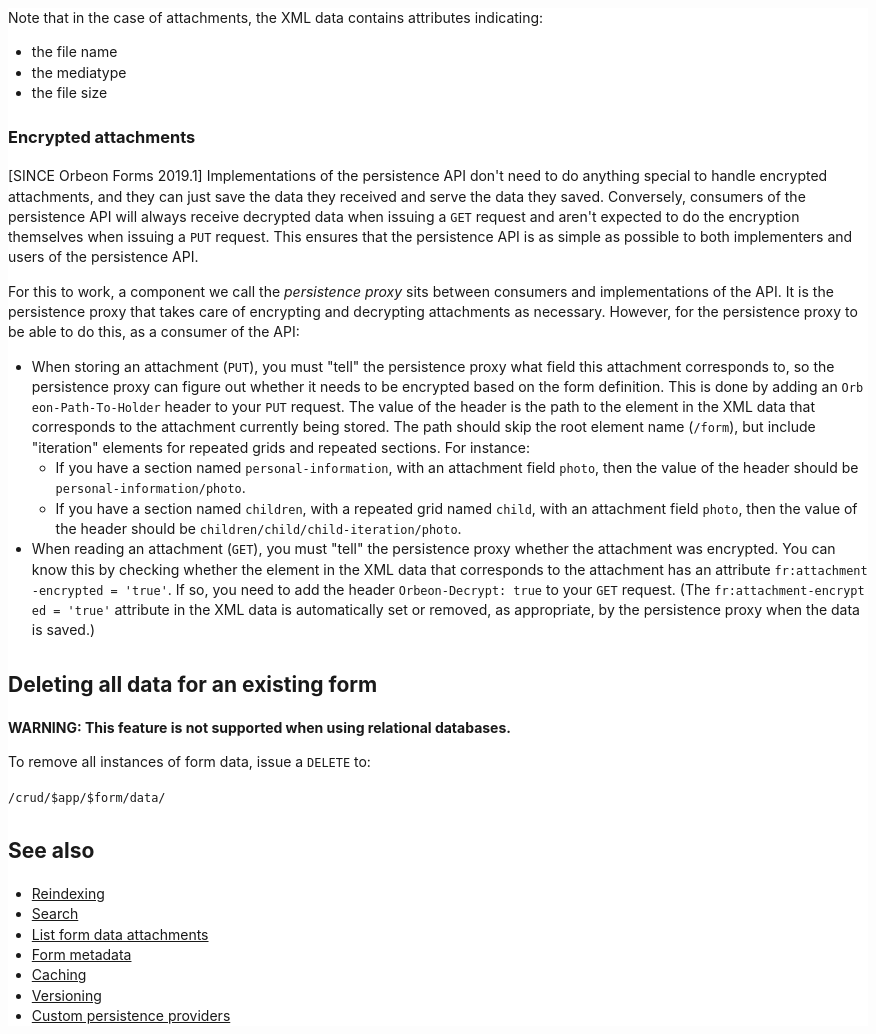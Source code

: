 Note that in the case of attachments, the XML data contains attributes indicating:

- the file name
- the mediatype
- the file size

### Encrypted attachments

[SINCE Orbeon Forms 2019.1] Implementations of the persistence API don't need to do anything special to handle encrypted attachments, and they can just save the data they received and serve the data they saved. Conversely, consumers of the persistence API will always receive decrypted data when issuing a `GET` request and aren't expected to do the encryption themselves when issuing a `PUT` request. This ensures that the persistence API is as simple as possible to both implementers and users of the persistence API.

For this to work, a component we call the *persistence proxy* sits between consumers and implementations of the API. It is the persistence proxy that takes care of encrypting and decrypting attachments as necessary. However, for the persistence proxy to be able to do this, as a consumer of the API:

- When storing an attachment (`PUT`), you must "tell" the persistence proxy what field this attachment corresponds to, so the persistence proxy can figure out whether it needs to be encrypted based on the form definition. This is done by adding an `Orbeon-Path-To-Holder` header to your `PUT` request. The value of the header is the path to the element in the XML data that corresponds to the attachment currently being stored. The path should skip the root element name (`/form`), but include "iteration" elements for repeated grids and repeated sections. For instance:
    - If you have a section named `personal-information`, with an attachment field `photo`, then the value of the header should be `personal-information/photo`.
    - If you have a section named `children`, with a repeated grid named `child`, with an attachment field `photo`, then the value of the header should be `children/child/child-iteration/photo`.
- When reading an attachment (`GET`), you must "tell" the persistence proxy whether the attachment was encrypted. You can know this by checking whether the element in the XML data that corresponds to the attachment has an attribute `fr:attachment-encrypted = 'true'`. If so, you need to add the header `Orbeon-Decrypt: true` to your `GET` request. (The `fr:attachment-encrypted = 'true'` attribute in the XML data is automatically set or removed, as appropriate, by the persistence proxy when the data is saved.)

## Deleting all data for an existing form

__WARNING: This feature is not supported when using relational databases.__

To remove all instances of form data, issue a `DELETE` to:

```
/crud/$app/$form/data/
```

## See also

- [Reindexing](reindexing.md)
- [Search](search.md)
- [List form data attachments](list-form-data-attachments.md)
- [Form metadata](forms-metadata.md)
- [Caching](caching.md)
- [Versioning](versioning.md)
- [Custom persistence providers](custom-persistence-providers.md)
